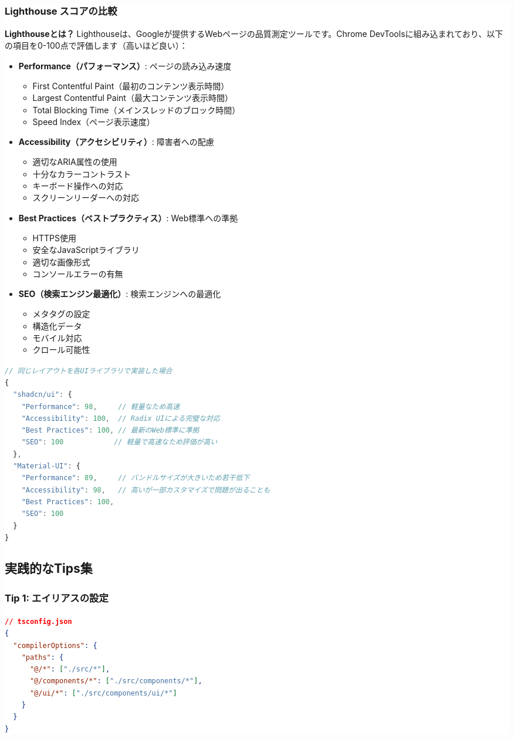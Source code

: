 ### Lighthouse スコアの比較

**Lighthouseとは？**
Lighthouseは、Googleが提供するWebページの品質測定ツールです。Chrome DevToolsに組み込まれており、以下の項目を0-100点で評価します（高いほど良い）：

- **Performance（パフォーマンス）**: ページの読み込み速度
  - First Contentful Paint（最初のコンテンツ表示時間）
  - Largest Contentful Paint（最大コンテンツ表示時間）
  - Total Blocking Time（メインスレッドのブロック時間）
  - Speed Index（ページ表示速度）

- **Accessibility（アクセシビリティ）**: 障害者への配慮
  - 適切なARIA属性の使用
  - 十分なカラーコントラスト
  - キーボード操作への対応
  - スクリーンリーダーへの対応

- **Best Practices（ベストプラクティス）**: Web標準への準拠
  - HTTPS使用
  - 安全なJavaScriptライブラリ
  - 適切な画像形式
  - コンソールエラーの有無

- **SEO（検索エンジン最適化）**: 検索エンジンへの最適化
  - メタタグの設定
  - 構造化データ
  - モバイル対応
  - クロール可能性

```javascript
// 同じレイアウトを各UIライブラリで実装した場合
{
  "shadcn/ui": {
    "Performance": 98,     // 軽量なため高速
    "Accessibility": 100,  // Radix UIによる完璧な対応
    "Best Practices": 100, // 最新のWeb標準に準拠
    "SEO": 100            // 軽量で高速なため評価が高い
  },
  "Material-UI": {
    "Performance": 89,     // バンドルサイズが大きいため若干低下
    "Accessibility": 98,   // 高いが一部カスタマイズで問題が出ることも
    "Best Practices": 100,
    "SEO": 100
  }
}
```

## 実践的なTips集

### Tip 1: エイリアスの設定

```json
// tsconfig.json
{
  "compilerOptions": {
    "paths": {
      "@/*": ["./src/*"],
      "@/components/*": ["./src/components/*"],
      "@/ui/*": ["./src/components/ui/*"]
    }
  }
}
```
